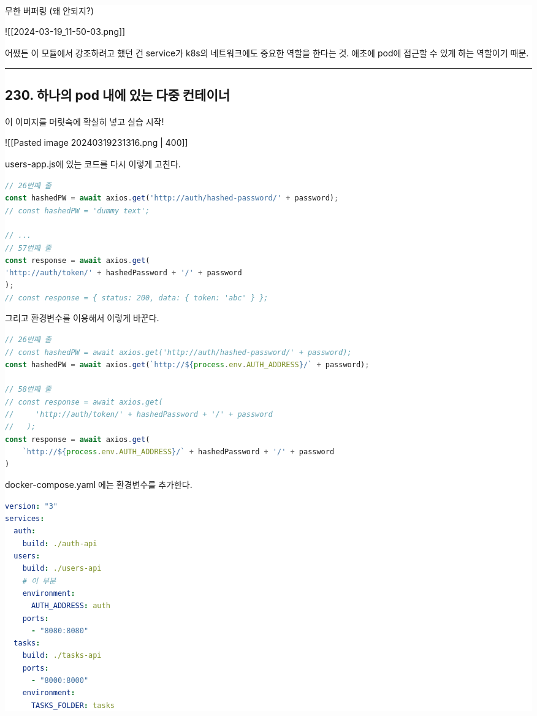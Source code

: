 무한 버퍼링 (왜 안되지?)

![[2024-03-19_11-50-03.png]]

어쨌든 이 모듈에서 강조하려고 했던 건 service가 k8s의 네트워크에도 중요한 역할을 한다는 것. 애초에 pod에 접근할 수 있게 하는 역할이기 때문.

---

## 230. 하나의 pod 내에 있는 다중 컨테이너

이 이미지를 머릿속에 확실히 넣고 실습 시작!

![[Pasted image 20240319231316.png | 400]]

users-app.js에 있는 코드를 다시 이렇게 고친다.

```javascript
// 26번째 줄
const hashedPW = await axios.get('http://auth/hashed-password/' + password);
// const hashedPW = 'dummy text';

// ...
// 57번째 줄
const response = await axios.get(
'http://auth/token/' + hashedPassword + '/' + password
);
// const response = { status: 200, data: { token: 'abc' } };
```

그리고 환경변수를 이용해서 이렇게 바꾼다.

```javascript
// 26번째 줄
// const hashedPW = await axios.get('http://auth/hashed-password/' + password);
const hashedPW = await axios.get(`http://${process.env.AUTH_ADDRESS}/` + password);

// 58번째 줄
// const response = await axios.get(
//     'http://auth/token/' + hashedPassword + '/' + password
//   );
const response = await axios.get(
    `http://${process.env.AUTH_ADDRESS}/` + hashedPassword + '/' + password
)
```

docker-compose.yaml 에는 환경변수를 추가한다.

```yaml
version: "3"
services:
  auth:
    build: ./auth-api
  users:
    build: ./users-api
    # 이 부분
    environment:
      AUTH_ADDRESS: auth
    ports: 
      - "8080:8080"
  tasks:
    build: ./tasks-api
    ports: 
      - "8000:8000"
    environment:
      TASKS_FOLDER: tasks
```
